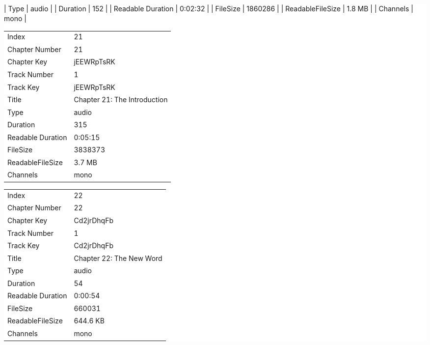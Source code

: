 | Type | audio |
| Duration | 152 |
| Readable Duration | 0:02:32 |
| FileSize | 1860286 |
| ReadableFileSize | 1.8 MB |
| Channels | mono |

|  |  |
| - | - |
| Index | 21 |
| Chapter Number | 21 |
| Chapter Key | jEEWRpTsRK |
| Track Number | 1 |
| Track Key | jEEWRpTsRK |
| Title | Chapter 21: The Introduction |
| Type | audio |
| Duration | 315 |
| Readable Duration | 0:05:15 |
| FileSize | 3838373 |
| ReadableFileSize | 3.7 MB |
| Channels | mono |

|  |  |
| - | - |
| Index | 22 |
| Chapter Number | 22 |
| Chapter Key | Cd2jrDhqFb |
| Track Number | 1 |
| Track Key | Cd2jrDhqFb |
| Title | Chapter 22: The New Word |
| Type | audio |
| Duration | 54 |
| Readable Duration | 0:00:54 |
| FileSize | 660031 |
| ReadableFileSize | 644.6 KB |
| Channels | mono |
